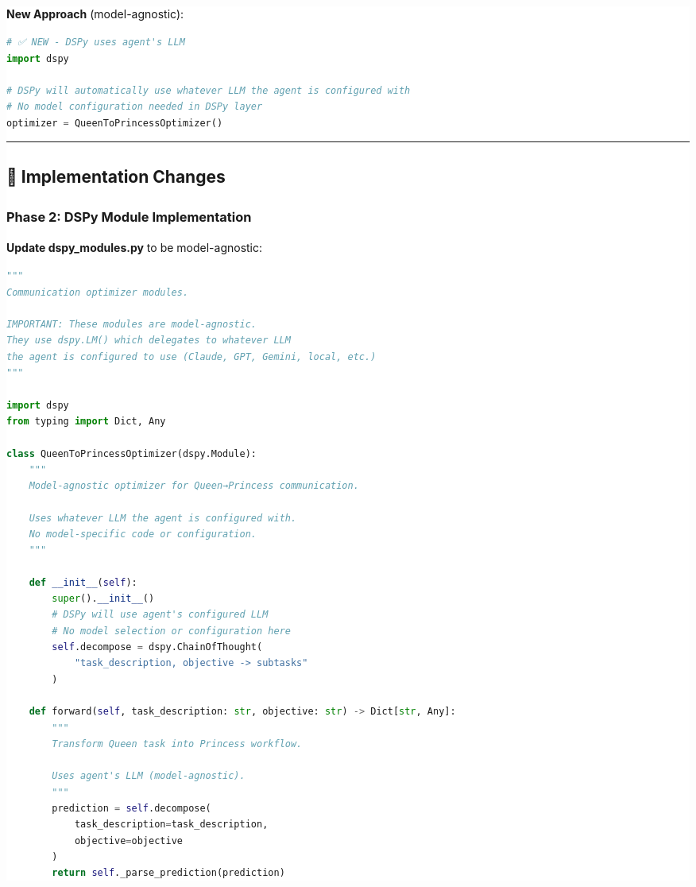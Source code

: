 **New Approach** (model-agnostic):
```python
# ✅ NEW - DSPy uses agent's LLM
import dspy

# DSPy will automatically use whatever LLM the agent is configured with
# No model configuration needed in DSPy layer
optimizer = QueenToPrincessOptimizer()
```

---

## 🔧 Implementation Changes

### Phase 2: DSPy Module Implementation

**Update dspy_modules.py** to be model-agnostic:

```python
"""
Communication optimizer modules.

IMPORTANT: These modules are model-agnostic.
They use dspy.LM() which delegates to whatever LLM
the agent is configured to use (Claude, GPT, Gemini, local, etc.)
"""

import dspy
from typing import Dict, Any

class QueenToPrincessOptimizer(dspy.Module):
    """
    Model-agnostic optimizer for Queen→Princess communication.

    Uses whatever LLM the agent is configured with.
    No model-specific code or configuration.
    """

    def __init__(self):
        super().__init__()
        # DSPy will use agent's configured LLM
        # No model selection or configuration here
        self.decompose = dspy.ChainOfThought(
            "task_description, objective -> subtasks"
        )

    def forward(self, task_description: str, objective: str) -> Dict[str, Any]:
        """
        Transform Queen task into Princess workflow.

        Uses agent's LLM (model-agnostic).
        """
        prediction = self.decompose(
            task_description=task_description,
            objective=objective
        )
        return self._parse_prediction(prediction)
```
